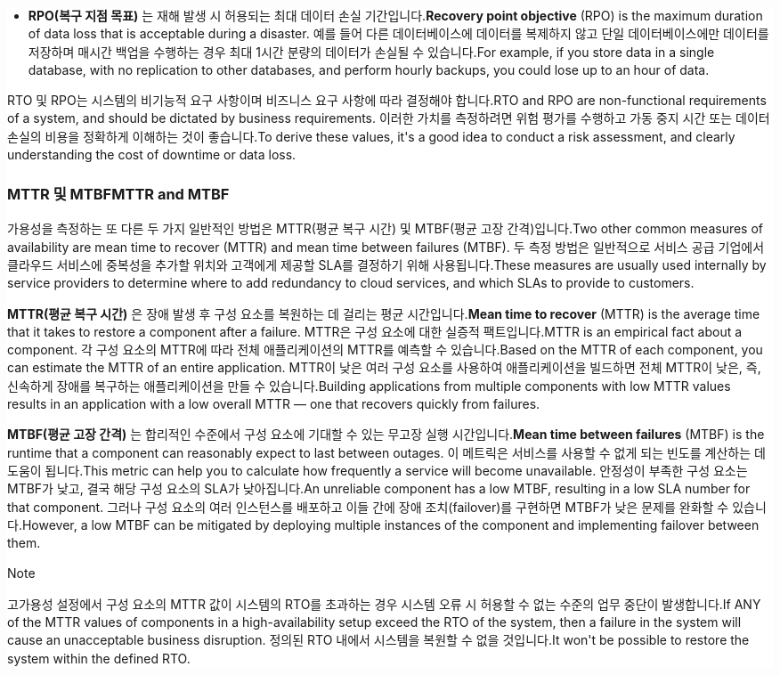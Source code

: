 - <span data-ttu-id="6e8f5-185">**RPO(복구 지점 목표)** 는 재해 발생 시 허용되는 최대 데이터 손실 기간입니다.</span><span class="sxs-lookup"><span data-stu-id="6e8f5-185">**Recovery point objective** (RPO) is the maximum duration of data loss that is acceptable during a disaster.</span></span> <span data-ttu-id="6e8f5-186">예를 들어 다른 데이터베이스에 데이터를 복제하지 않고 단일 데이터베이스에만 데이터를 저장하며 매시간 백업을 수행하는 경우 최대 1시간 분량의 데이터가 손실될 수 있습니다.</span><span class="sxs-lookup"><span data-stu-id="6e8f5-186">For example, if you store data in a single database, with no replication to other databases, and perform hourly backups, you could lose up to an hour of data.</span></span>

<span data-ttu-id="6e8f5-187">RTO 및 RPO는 시스템의 비기능적 요구 사항이며 비즈니스 요구 사항에 따라 결정해야 합니다.</span><span class="sxs-lookup"><span data-stu-id="6e8f5-187">RTO and RPO are non-functional requirements of a system, and should be dictated by business requirements.</span></span> <span data-ttu-id="6e8f5-188">이러한 가치를 측정하려면 위험 평가를 수행하고 가동 중지 시간 또는 데이터 손실의 비용을 정확하게 이해하는 것이 좋습니다.</span><span class="sxs-lookup"><span data-stu-id="6e8f5-188">To derive these values, it's a good idea to conduct a risk assessment, and clearly understanding the cost of downtime or data loss.</span></span>

### <a name="mttr-and-mtbf"></a><span data-ttu-id="6e8f5-189">MTTR 및 MTBF</span><span class="sxs-lookup"><span data-stu-id="6e8f5-189">MTTR and MTBF</span></span>

<span data-ttu-id="6e8f5-190">가용성을 측정하는 또 다른 두 가지 일반적인 방법은 MTTR(평균 복구 시간) 및 MTBF(평균 고장 간격)입니다.</span><span class="sxs-lookup"><span data-stu-id="6e8f5-190">Two other common measures of availability are mean time to recover (MTTR) and mean time between failures (MTBF).</span></span> <span data-ttu-id="6e8f5-191">두 측정 방법은 일반적으로 서비스 공급 기업에서 클라우드 서비스에 중복성을 추가할 위치와 고객에게 제공할 SLA를 결정하기 위해 사용됩니다.</span><span class="sxs-lookup"><span data-stu-id="6e8f5-191">These measures are usually used internally by service providers to determine where to add redundancy to cloud services, and which SLAs to provide to customers.</span></span>

<span data-ttu-id="6e8f5-192">**MTTR(평균 복구 시간)** 은 장애 발생 후 구성 요소를 복원하는 데 걸리는 평균 시간입니다.</span><span class="sxs-lookup"><span data-stu-id="6e8f5-192">**Mean time to recover** (MTTR) is the average time that it takes to restore a component after a failure.</span></span> <span data-ttu-id="6e8f5-193">MTTR은 구성 요소에 대한 실증적 팩트입니다.</span><span class="sxs-lookup"><span data-stu-id="6e8f5-193">MTTR is an empirical fact about a component.</span></span> <span data-ttu-id="6e8f5-194">각 구성 요소의 MTTR에 따라 전체 애플리케이션의 MTTR를 예측할 수 있습니다.</span><span class="sxs-lookup"><span data-stu-id="6e8f5-194">Based on the MTTR of each component, you can estimate the MTTR of an entire application.</span></span> <span data-ttu-id="6e8f5-195">MTTR이 낮은 여러 구성 요소를 사용하여 애플리케이션을 빌드하면 전체 MTTR이 낮은, 즉, 신속하게 장애를 복구하는 애플리케이션을 만들 수 있습니다.</span><span class="sxs-lookup"><span data-stu-id="6e8f5-195">Building applications from multiple components with low MTTR values results in an application with a low overall MTTR &mdash; one that recovers quickly from failures.</span></span>

<span data-ttu-id="6e8f5-196">**MTBF(평균 고장 간격)** 는 합리적인 수준에서 구성 요소에 기대할 수 있는 무고장 실행 시간입니다.</span><span class="sxs-lookup"><span data-stu-id="6e8f5-196">**Mean time between failures** (MTBF) is the runtime that a component can reasonably expect to last between outages.</span></span> <span data-ttu-id="6e8f5-197">이 메트릭은 서비스를 사용할 수 없게 되는 빈도를 계산하는 데 도움이 됩니다.</span><span class="sxs-lookup"><span data-stu-id="6e8f5-197">This metric can help you to calculate how frequently a service will become unavailable.</span></span> <span data-ttu-id="6e8f5-198">안정성이 부족한 구성 요소는 MTBF가 낮고, 결국 해당 구성 요소의 SLA가 낮아집니다.</span><span class="sxs-lookup"><span data-stu-id="6e8f5-198">An unreliable component has a low MTBF, resulting in a low SLA number for that component.</span></span> <span data-ttu-id="6e8f5-199">그러나 구성 요소의 여러 인스턴스를 배포하고 이들 간에 장애 조치(failover)를 구현하면 MTBF가 낮은 문제를 완화할 수 있습니다.</span><span class="sxs-lookup"><span data-stu-id="6e8f5-199">However, a low MTBF can be mitigated by deploying multiple instances of the component and implementing failover between them.</span></span>

> [!NOTE]
> <span data-ttu-id="6e8f5-200">고가용성 설정에서 구성 요소의 MTTR 값이 시스템의 RTO를 초과하는 경우 시스템 오류 시 허용할 수 없는 수준의 업무 중단이 발생합니다.</span><span class="sxs-lookup"><span data-stu-id="6e8f5-200">If ANY of the MTTR values of components in a high-availability setup exceed the RTO of the system, then a failure in the system will cause an unacceptable business disruption.</span></span> <span data-ttu-id="6e8f5-201">정의된 RTO 내에서 시스템을 복원할 수 없을 것입니다.</span><span class="sxs-lookup"><span data-stu-id="6e8f5-201">It won't be possible to restore the system within the defined RTO.</span></span>
